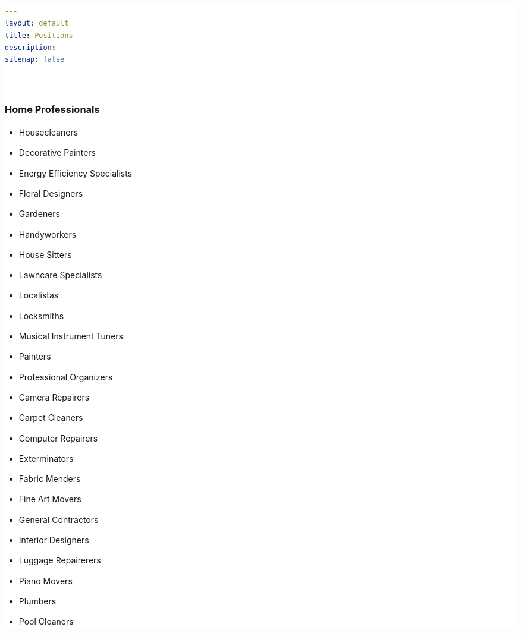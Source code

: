 ```yaml
---
layout: default
title: Positions
description:  
sitemap: false

---
```


### Home Professionals
 
-   Housecleaners
    
-   Decorative Painters
    
-   Energy Efficiency Specialists
    
-   Floral Designers
    
-   Gardeners
    
-   Handyworkers
    
-   House Sitters
    
-   Lawncare Specialists
    
-   Localistas
    
-   Locksmiths
    
-   Musical Instrument Tuners
    
-   Painters
    
-   Professional Organizers
    
-   Camera Repairers
    
-   Carpet Cleaners
    
-   Computer Repairers
    
-   Exterminators
    
-   Fabric Menders
    
-   Fine Art Movers
    
-   General Contractors
    
-   Interior Designers
    
-   Luggage Repairerers
    
-   Piano Movers
    
-   Plumbers
    
-   Pool Cleaners
    
